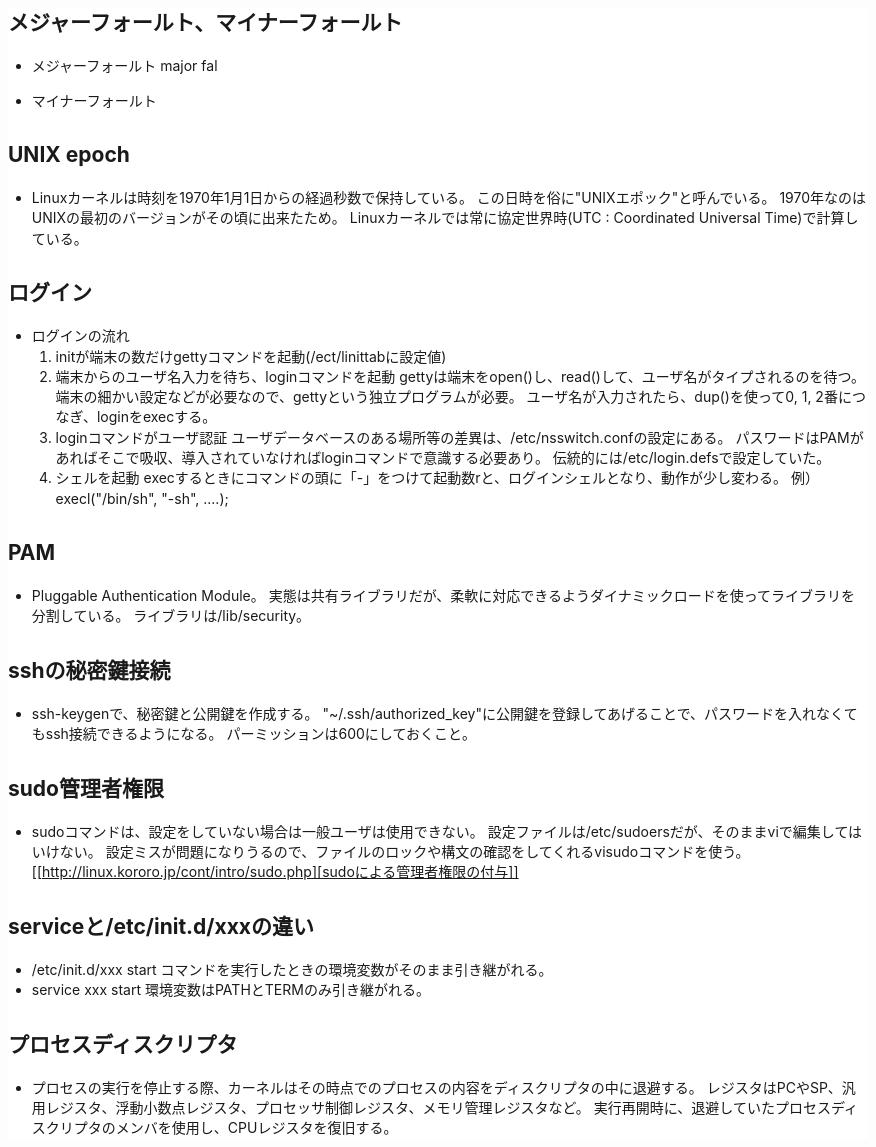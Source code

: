 ## メジャーフォールト、マイナーフォールト
- メジャーフォールト major fal
  
- マイナーフォールト
## UNIX epoch
- 
  Linuxカーネルは時刻を1970年1月1日からの経過秒数で保持している。
  この日時を俗に"UNIXエポック"と呼んでいる。
  1970年なのはUNIXの最初のバージョンがその頃に出来たため。
  Linuxカーネルでは常に協定世界時(UTC : Coordinated Universal Time)で計算している。

## ログイン
- 
  ログインの流れ
  1. initが端末の数だけgettyコマンドを起動(/ect/linittabに設定値)
  2. 端末からのユーザ名入力を待ち、loginコマンドを起動
     gettyは端末をopen()し、read()して、ユーザ名がタイプされるのを待つ。
     端末の細かい設定などが必要なので、gettyという独立プログラムが必要。
     ユーザ名が入力されたら、dup()を使って0, 1, 2番につなぎ、loginをexecする。
  3. loginコマンドがユーザ認証
     ユーザデータベースのある場所等の差異は、/etc/nsswitch.confの設定にある。
     パスワードはPAMがあればそこで吸収、導入されていなければloginコマンドで意識する必要あり。
     伝統的には/etc/login.defsで設定していた。
  4. シェルを起動
     execするときにコマンドの頭に「-」をつけて起動数rと、ログインシェルとなり、動作が少し変わる。
     例）execl("/bin/sh", "-sh", ....);

## PAM
- 
  Pluggable Authentication Module。
  実態は共有ライブラリだが、柔軟に対応できるようダイナミックロードを使ってライブラリを分割している。
  ライブラリは/lib/security。

## sshの秘密鍵接続
- 
  ssh-keygenで、秘密鍵と公開鍵を作成する。
  "~/.ssh/authorized_key"に公開鍵を登録してあげることで、パスワードを入れなくてもssh接続できるようになる。
  パーミッションは600にしておくこと。

## sudo管理者権限
- 
  sudoコマンドは、設定をしていない場合は一般ユーザは使用できない。
  設定ファイルは/etc/sudoersだが、そのままviで編集してはいけない。
  設定ミスが問題になりうるので、ファイルのロックや構文の確認をしてくれるvisudoコマンドを使う。
  [[http://linux.kororo.jp/cont/intro/sudo.php][sudoによる管理者権限の付与]]

## serviceと/etc/init.d/xxxの違い
- /etc/init.d/xxx start
  コマンドを実行したときの環境変数がそのまま引き継がれる。
- service xxx start
  環境変数はPATHとTERMのみ引き継がれる。
## プロセスディスクリプタ
- 
  プロセスの実行を停止する際、カーネルはその時点でのプロセスの内容をディスクリプタの中に退避する。
  レジスタはPCやSP、汎用レジスタ、浮動小数点レジスタ、プロセッサ制御レジスタ、メモリ管理レジスタなど。
  実行再開時に、退避していたプロセスディスクリプタのメンバを使用し、CPUレジスタを復旧する。
